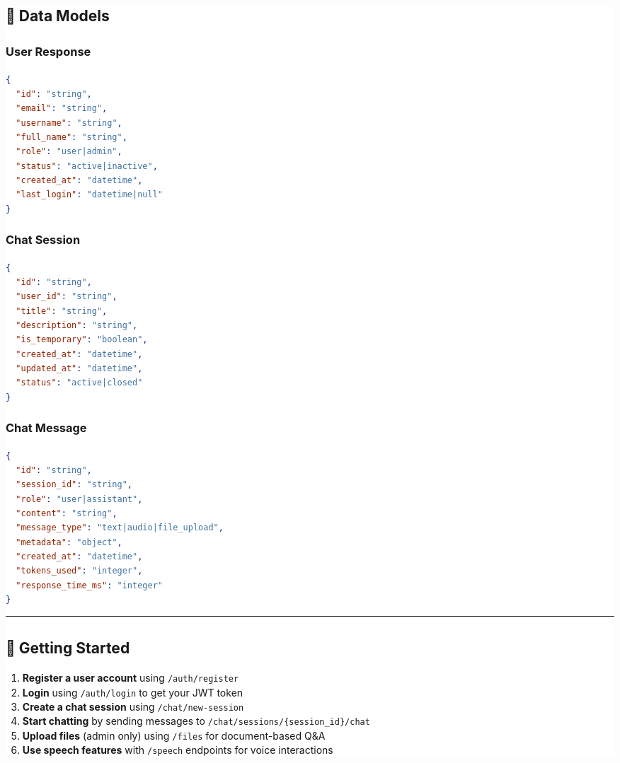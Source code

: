 ## 📝 Data Models

### User Response
```json
{
  "id": "string",
  "email": "string",
  "username": "string",
  "full_name": "string",
  "role": "user|admin",
  "status": "active|inactive",
  "created_at": "datetime",
  "last_login": "datetime|null"
}
```

### Chat Session
```json
{
  "id": "string",
  "user_id": "string",
  "title": "string",
  "description": "string",
  "is_temporary": "boolean",
  "created_at": "datetime",
  "updated_at": "datetime",
  "status": "active|closed"
}
```

### Chat Message
```json
{
  "id": "string",
  "session_id": "string",
  "role": "user|assistant",
  "content": "string",
  "message_type": "text|audio|file_upload",
  "metadata": "object",
  "created_at": "datetime",
  "tokens_used": "integer",
  "response_time_ms": "integer"
}
```

---

## 🚀 Getting Started

1. **Register a user account** using `/auth/register`
2. **Login** using `/auth/login` to get your JWT token
3. **Create a chat session** using `/chat/new-session`
4. **Start chatting** by sending messages to `/chat/sessions/{session_id}/chat`
5. **Upload files** (admin only) using `/files` for document-based Q&A
6. **Use speech features** with `/speech` endpoints for voice interactions

